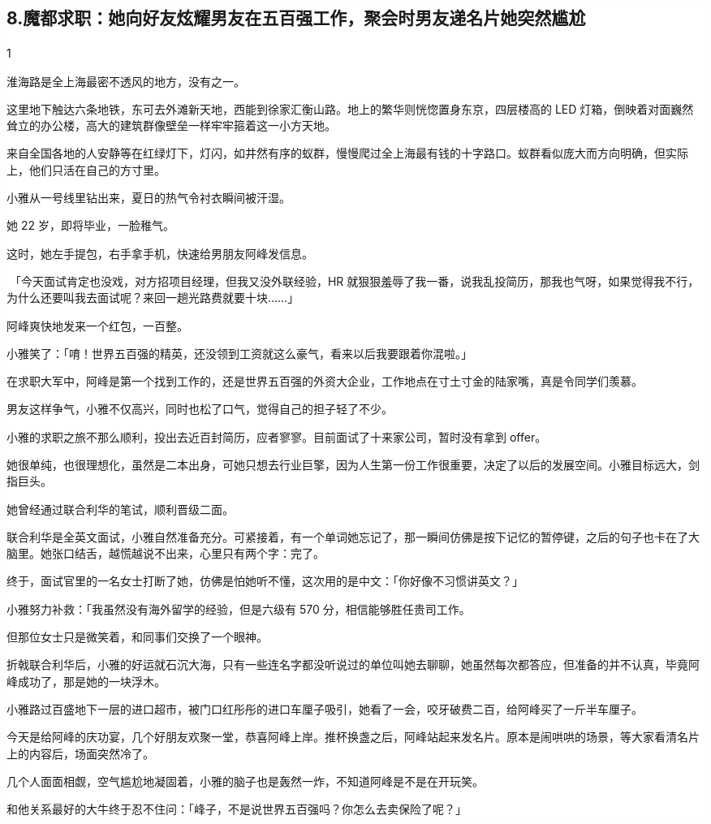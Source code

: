 ## 8.魔都求职：她向好友炫耀男友在五百强工作，聚会时男友递名片她突然尴尬
1


淮海路是全上海最密不透风的地方，没有之一。


这里地下触达六条地铁，东可去外滩新天地，西能到徐家汇衡山路。地上的繁华则恍惚置身东京，四层楼高的 LED 灯箱，倒映着对面巍然耸立的办公楼，高大的建筑群像壁垒一样牢牢箍着这一小方天地。


来自全国各地的人安静等在红绿灯下，灯闪，如井然有序的蚁群，慢慢爬过全上海最有钱的十字路口。蚁群看似庞大而方向明确，但实际上，他们只活在自己的方寸里。


小雅从一号线里钻出来，夏日的热气令衬衣瞬间被汗湿。


她 22 岁，即将毕业，一脸稚气。


这时，她左手提包，右手拿手机，快速给男朋友阿峰发信息。


 「今天面试肯定也没戏，对方招项目经理，但我又没外联经验，HR 就狠狠羞辱了我一番，说我乱投简历，那我也气呀，如果觉得我不行，为什么还要叫我去面试呢？来回一趟光路费就要十块……」


阿峰爽快地发来一个红包，一百整。


小雅笑了：「唷！世界五百强的精英，还没领到工资就这么豪气，看来以后我要跟着你混啦。」


在求职大军中，阿峰是第一个找到工作的，还是世界五百强的外资大企业，工作地点在寸土寸金的陆家嘴，真是令同学们羡慕。


男友这样争气，小雅不仅高兴，同时也松了口气，觉得自己的担子轻了不少。


小雅的求职之旅不那么顺利，投出去近百封简历，应者寥寥。目前面试了十来家公司，暂时没有拿到 offer。


她很单纯，也很理想化，虽然是二本出身，可她只想去行业巨擎，因为人生第一份工作很重要，决定了以后的发展空间。小雅目标远大，剑指巨头。


她曾经通过联合利华的笔试，顺利晋级二面。


联合利华是全英文面试，小雅自然准备充分。可紧接着，有一个单词她忘记了，那一瞬间仿佛是按下记忆的暂停键，之后的句子也卡在了大脑里。她张口结舌，越慌越说不出来，心里只有两个字：完了。


终于，面试官里的一名女士打断了她，仿佛是怕她听不懂，这次用的是中文：「你好像不习惯讲英文？」


小雅努力补救：「我虽然没有海外留学的经验，但是六级有 570 分，相信能够胜任贵司工作。


但那位女士只是微笑着，和同事们交换了一个眼神。


折戟联合利华后，小雅的好运就石沉大海，只有一些连名字都没听说过的单位叫她去聊聊，她虽然每次都答应，但准备的并不认真，毕竟阿峰成功了，那是她的一块浮木。


小雅路过百盛地下一层的进口超市，被门口红彤彤的进口车厘子吸引，她看了一会，咬牙破费二百，给阿峰买了一斤半车厘子。


今天是给阿峰的庆功宴，几个好朋友欢聚一堂，恭喜阿峰上岸。推杯换盏之后，阿峰站起来发名片。原本是闹哄哄的场景，等大家看清名片上的内容后，场面突然冷了。


几个人面面相觑，空气尴尬地凝固着，小雅的脑子也是轰然一炸，不知道阿峰是不是在开玩笑。


和他关系最好的大牛终于忍不住问：「峰子，不是说世界五百强吗？你怎么去卖保险了呢？」
